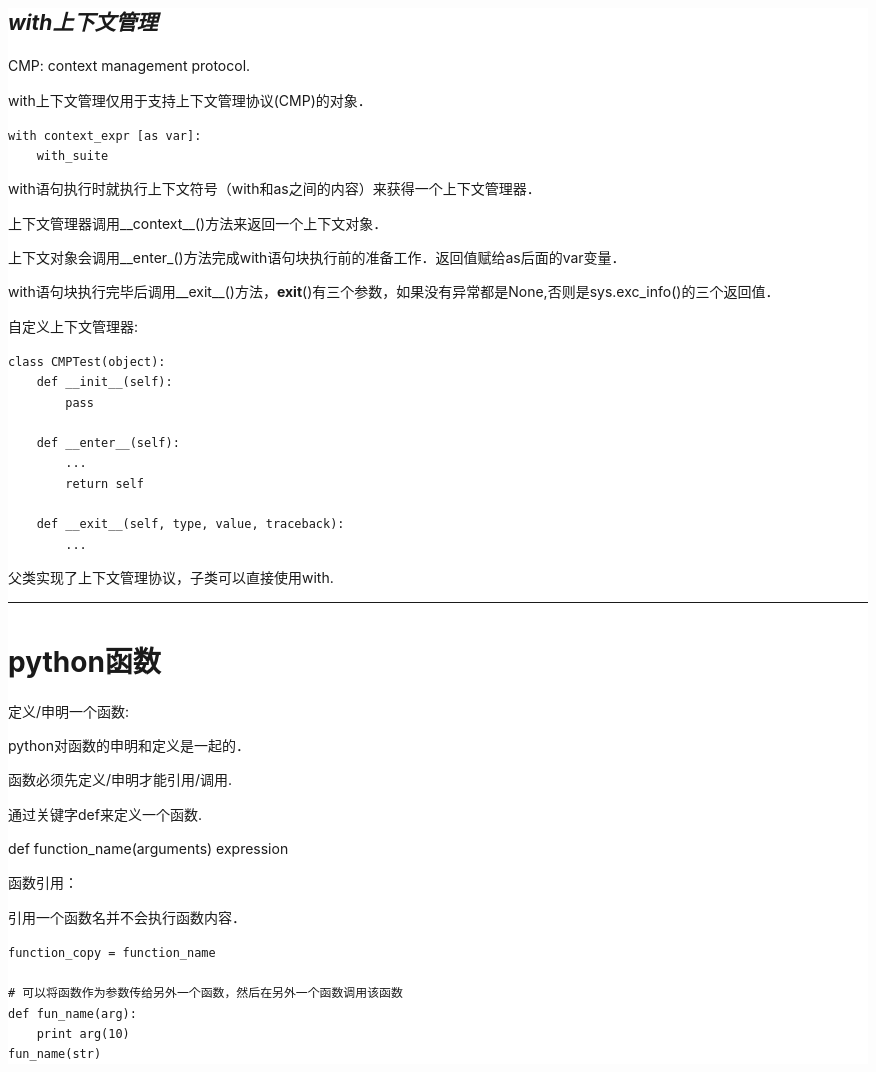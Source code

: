 ## *with上下文管理*

CMP: context management protocol.

with上下文管理仅用于支持上下文管理协议(CMP)的对象．

    with context_expr [as var]:
        with_suite

with语句执行时就执行上下文符号（with和as之间的内容）来获得一个上下文管理器．

上下文管理器调用__context__()方法来返回一个上下文对象．

上下文对象会调用__enter_()方法完成with语句块执行前的准备工作．返回值赋给as后面的var变量．

with语句块执行完毕后调用__exit__()方法，__exit__()有三个参数，如果没有异常都是None,否则是sys.exc_info()的三个返回值．

自定义上下文管理器:

    class CMPTest(object):
        def __init__(self):
            pass

        def __enter__(self):
            ...
            return self

        def __exit__(self, type, value, traceback):
            ...

父类实现了上下文管理协议，子类可以直接使用with.

***

# **python函数**

定义/申明一个函数:

python对函数的申明和定义是一起的．

函数必须先定义/申明才能引用/调用.

通过关键字def来定义一个函数.

def function_name(arguments)
        expression

函数引用：

引用一个函数名并不会执行函数内容．

    function_copy = function_name

    # 可以将函数作为参数传给另外一个函数，然后在另外一个函数调用该函数
    def fun_name(arg):
        print arg(10)
    fun_name(str)
